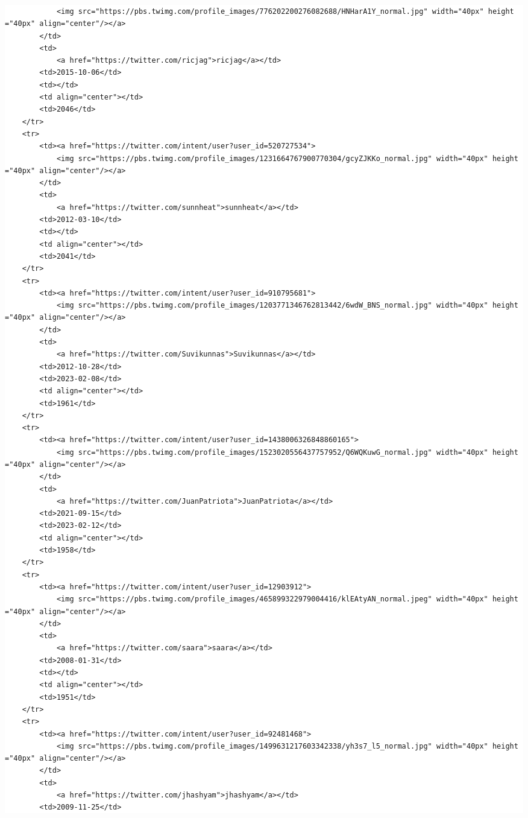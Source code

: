                 <img src="https://pbs.twimg.com/profile_images/776202200276082688/HNHarA1Y_normal.jpg" width="40px" height="40px" align="center"/></a>
            </td>
            <td>
                <a href="https://twitter.com/ricjag">ricjag</a></td>
            <td>2015-10-06</td>
            <td></td>
            <td align="center"></td>
            <td>2046</td>
        </tr>
        <tr>
            <td><a href="https://twitter.com/intent/user?user_id=520727534">
                <img src="https://pbs.twimg.com/profile_images/1231664767900770304/gcyZJKKo_normal.jpg" width="40px" height="40px" align="center"/></a>
            </td>
            <td>
                <a href="https://twitter.com/sunnheat">sunnheat</a></td>
            <td>2012-03-10</td>
            <td></td>
            <td align="center"></td>
            <td>2041</td>
        </tr>
        <tr>
            <td><a href="https://twitter.com/intent/user?user_id=910795681">
                <img src="https://pbs.twimg.com/profile_images/1203771346762813442/6wdW_BNS_normal.jpg" width="40px" height="40px" align="center"/></a>
            </td>
            <td>
                <a href="https://twitter.com/Suvikunnas">Suvikunnas</a></td>
            <td>2012-10-28</td>
            <td>2023-02-08</td>
            <td align="center"></td>
            <td>1961</td>
        </tr>
        <tr>
            <td><a href="https://twitter.com/intent/user?user_id=1438006326848860165">
                <img src="https://pbs.twimg.com/profile_images/1523020556437757952/Q6WQKuwG_normal.jpg" width="40px" height="40px" align="center"/></a>
            </td>
            <td>
                <a href="https://twitter.com/JuanPatriota">JuanPatriota</a></td>
            <td>2021-09-15</td>
            <td>2023-02-12</td>
            <td align="center"></td>
            <td>1958</td>
        </tr>
        <tr>
            <td><a href="https://twitter.com/intent/user?user_id=12903912">
                <img src="https://pbs.twimg.com/profile_images/465899322979004416/klEAtyAN_normal.jpeg" width="40px" height="40px" align="center"/></a>
            </td>
            <td>
                <a href="https://twitter.com/saara">saara</a></td>
            <td>2008-01-31</td>
            <td></td>
            <td align="center"></td>
            <td>1951</td>
        </tr>
        <tr>
            <td><a href="https://twitter.com/intent/user?user_id=92481468">
                <img src="https://pbs.twimg.com/profile_images/1499631217603342338/yh3s7_l5_normal.jpg" width="40px" height="40px" align="center"/></a>
            </td>
            <td>
                <a href="https://twitter.com/jhashyam">jhashyam</a></td>
            <td>2009-11-25</td>